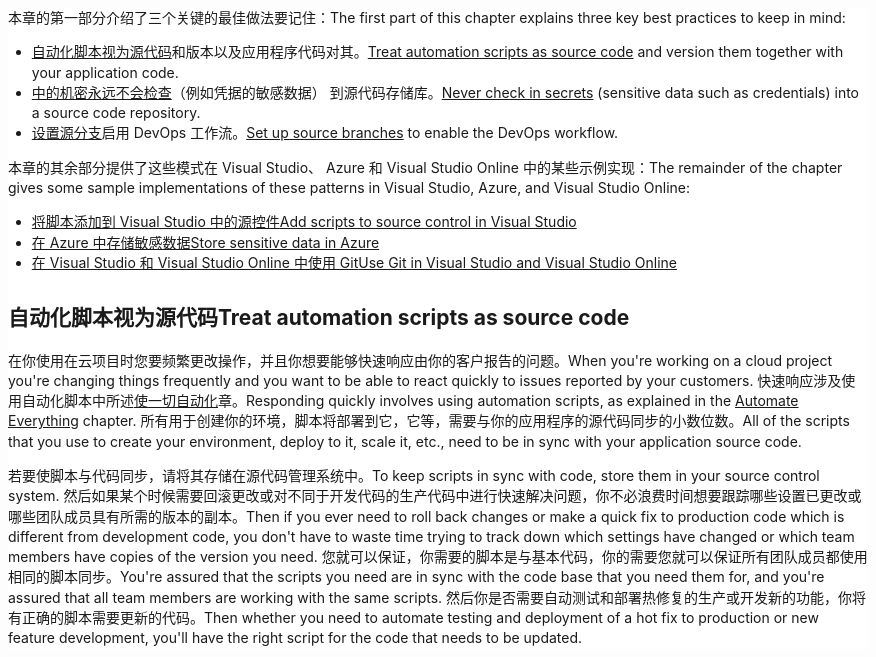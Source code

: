 <span data-ttu-id="db7e0-113">本章的第一部分介绍了三个关键的最佳做法要记住：</span><span class="sxs-lookup"><span data-stu-id="db7e0-113">The first part of this chapter explains three key best practices to keep in mind:</span></span>

- <span data-ttu-id="db7e0-114">[自动化脚本视为源代码](#scripts)和版本以及应用程序代码对其。</span><span class="sxs-lookup"><span data-stu-id="db7e0-114">[Treat automation scripts as source code](#scripts) and version them together with your application code.</span></span>
- <span data-ttu-id="db7e0-115">[中的机密永远不会检查](#secrets)（例如凭据的敏感数据） 到源代码存储库。</span><span class="sxs-lookup"><span data-stu-id="db7e0-115">[Never check in secrets](#secrets) (sensitive data such as credentials) into a source code repository.</span></span>
- <span data-ttu-id="db7e0-116">[设置源分支](#devops)启用 DevOps 工作流。</span><span class="sxs-lookup"><span data-stu-id="db7e0-116">[Set up source branches](#devops) to enable the DevOps workflow.</span></span>

<span data-ttu-id="db7e0-117">本章的其余部分提供了这些模式在 Visual Studio、 Azure 和 Visual Studio Online 中的某些示例实现：</span><span class="sxs-lookup"><span data-stu-id="db7e0-117">The remainder of the chapter gives some sample implementations of these patterns in Visual Studio, Azure, and Visual Studio Online:</span></span>

- [<span data-ttu-id="db7e0-118">将脚本添加到 Visual Studio 中的源控件</span><span class="sxs-lookup"><span data-stu-id="db7e0-118">Add scripts to source control in Visual Studio</span></span>](#vsscripts)
- [<span data-ttu-id="db7e0-119">在 Azure 中存储敏感数据</span><span class="sxs-lookup"><span data-stu-id="db7e0-119">Store sensitive data in Azure</span></span>](#appsettings)
- [<span data-ttu-id="db7e0-120">在 Visual Studio 和 Visual Studio Online 中使用 Git</span><span class="sxs-lookup"><span data-stu-id="db7e0-120">Use Git in Visual Studio and Visual Studio Online</span></span>](#gittfs)

<a id="scripts"></a>
## <a name="treat-automation-scripts-as-source-code"></a><span data-ttu-id="db7e0-121">自动化脚本视为源代码</span><span class="sxs-lookup"><span data-stu-id="db7e0-121">Treat automation scripts as source code</span></span>

<span data-ttu-id="db7e0-122">在你使用在云项目时您要频繁更改操作，并且你想要能够快速响应由你的客户报告的问题。</span><span class="sxs-lookup"><span data-stu-id="db7e0-122">When you're working on a cloud project you're changing things frequently and you want to be able to react quickly to issues reported by your customers.</span></span> <span data-ttu-id="db7e0-123">快速响应涉及使用自动化脚本中所述[使一切自动化](automate-everything.md)章。</span><span class="sxs-lookup"><span data-stu-id="db7e0-123">Responding quickly involves using automation scripts, as explained in the [Automate Everything](automate-everything.md) chapter.</span></span> <span data-ttu-id="db7e0-124">所有用于创建你的环境，脚本将部署到它，它等，需要与你的应用程序的源代码同步的小数位数。</span><span class="sxs-lookup"><span data-stu-id="db7e0-124">All of the scripts that you use to create your environment, deploy to it, scale it, etc., need to be in sync with your application source code.</span></span>

<span data-ttu-id="db7e0-125">若要使脚本与代码同步，请将其存储在源代码管理系统中。</span><span class="sxs-lookup"><span data-stu-id="db7e0-125">To keep scripts in sync with code, store them in your source control system.</span></span> <span data-ttu-id="db7e0-126">然后如果某个时候需要回滚更改或对不同于开发代码的生产代码中进行快速解决问题，你不必浪费时间想要跟踪哪些设置已更改或哪些团队成员具有所需的版本的副本。</span><span class="sxs-lookup"><span data-stu-id="db7e0-126">Then if you ever need to roll back changes or make a quick fix to production code which is different from development code, you don't have to waste time trying to track down which settings have changed or which team members have copies of the version you need.</span></span> <span data-ttu-id="db7e0-127">您就可以保证，你需要的脚本是与基本代码，你的需要您就可以保证所有团队成员都使用相同的脚本同步。</span><span class="sxs-lookup"><span data-stu-id="db7e0-127">You're assured that the scripts you need are in sync with the code base that you need them for, and you're assured that all team members are working with the same scripts.</span></span> <span data-ttu-id="db7e0-128">然后你是否需要自动测试和部署热修复的生产或开发新的功能，你将有正确的脚本需要更新的代码。</span><span class="sxs-lookup"><span data-stu-id="db7e0-128">Then whether you need to automate testing and deployment of a hot fix to production or new feature development, you'll have the right script for the code that needs to be updated.</span></span>
